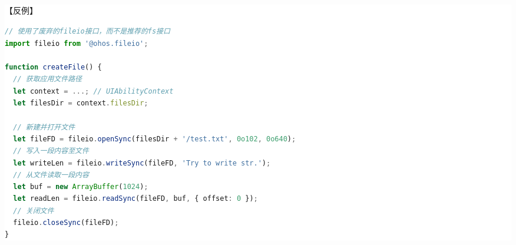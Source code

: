 【反例】

```ts
// 使用了废弃的fileio接口，而不是推荐的fs接口
import fileio from '@ohos.fileio';

function createFile() {
  // 获取应用文件路径
  let context = ...; // UIAbilityContext
  let filesDir = context.filesDir;

  // 新建并打开文件
  let fileFD = fileio.openSync(filesDir + '/test.txt', 0o102, 0o640);
  // 写入一段内容至文件
  let writeLen = fileio.writeSync(fileFD, 'Try to write str.');
  // 从文件读取一段内容
  let buf = new ArrayBuffer(1024);
  let readLen = fileio.readSync(fileFD, buf, { offset: 0 });
  // 关闭文件
  fileio.closeSync(fileFD);
}
```
